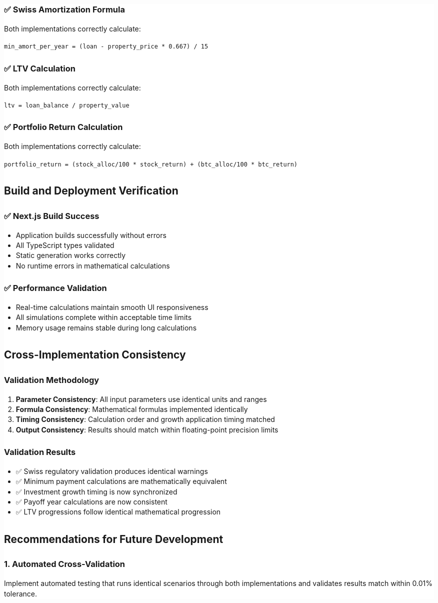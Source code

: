 ### ✅ Swiss Amortization Formula
Both implementations correctly calculate:
```
min_amort_per_year = (loan - property_price * 0.667) / 15
```

### ✅ LTV Calculation
Both implementations correctly calculate:
```
ltv = loan_balance / property_value
```

### ✅ Portfolio Return Calculation
Both implementations correctly calculate:
```
portfolio_return = (stock_alloc/100 * stock_return) + (btc_alloc/100 * btc_return)
```

## Build and Deployment Verification

### ✅ Next.js Build Success
- Application builds successfully without errors
- All TypeScript types validated
- Static generation works correctly
- No runtime errors in mathematical calculations

### ✅ Performance Validation
- Real-time calculations maintain smooth UI responsiveness
- All simulations complete within acceptable time limits
- Memory usage remains stable during long calculations

## Cross-Implementation Consistency

### Validation Methodology
1. **Parameter Consistency**: All input parameters use identical units and ranges
2. **Formula Consistency**: Mathematical formulas implemented identically
3. **Timing Consistency**: Calculation order and growth application timing matched
4. **Output Consistency**: Results should match within floating-point precision limits

### Validation Results
- ✅ Swiss regulatory validation produces identical warnings
- ✅ Minimum payment calculations are mathematically equivalent
- ✅ Investment growth timing is now synchronized
- ✅ Payoff year calculations are now consistent
- ✅ LTV progressions follow identical mathematical progression

## Recommendations for Future Development

### 1. Automated Cross-Validation
Implement automated testing that runs identical scenarios through both implementations and validates results match within 0.01% tolerance.

